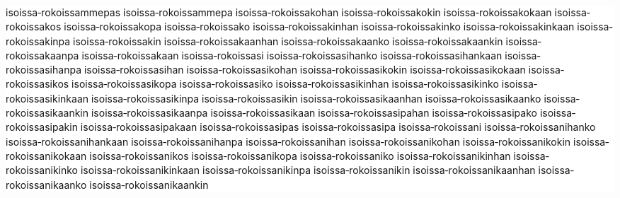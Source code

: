 isoissa‐rokoissammepas
isoissa‐rokoissammepa
isoissa‐rokoissakohan
isoissa‐rokoissakokin
isoissa‐rokoissakokaan
isoissa‐rokoissakos
isoissa‐rokoissakopa
isoissa‐rokoissako
isoissa‐rokoissakinhan
isoissa‐rokoissakinko
isoissa‐rokoissakinkaan
isoissa‐rokoissakinpa
isoissa‐rokoissakin
isoissa‐rokoissakaanhan
isoissa‐rokoissakaanko
isoissa‐rokoissakaankin
isoissa‐rokoissakaanpa
isoissa‐rokoissakaan
isoissa‐rokoissasi
isoissa‐rokoissasihanko
isoissa‐rokoissasihankaan
isoissa‐rokoissasihanpa
isoissa‐rokoissasihan
isoissa‐rokoissasikohan
isoissa‐rokoissasikokin
isoissa‐rokoissasikokaan
isoissa‐rokoissasikos
isoissa‐rokoissasikopa
isoissa‐rokoissasiko
isoissa‐rokoissasikinhan
isoissa‐rokoissasikinko
isoissa‐rokoissasikinkaan
isoissa‐rokoissasikinpa
isoissa‐rokoissasikin
isoissa‐rokoissasikaanhan
isoissa‐rokoissasikaanko
isoissa‐rokoissasikaankin
isoissa‐rokoissasikaanpa
isoissa‐rokoissasikaan
isoissa‐rokoissasipahan
isoissa‐rokoissasipako
isoissa‐rokoissasipakin
isoissa‐rokoissasipakaan
isoissa‐rokoissasipas
isoissa‐rokoissasipa
isoissa‐rokoissani
isoissa‐rokoissanihanko
isoissa‐rokoissanihankaan
isoissa‐rokoissanihanpa
isoissa‐rokoissanihan
isoissa‐rokoissanikohan
isoissa‐rokoissanikokin
isoissa‐rokoissanikokaan
isoissa‐rokoissanikos
isoissa‐rokoissanikopa
isoissa‐rokoissaniko
isoissa‐rokoissanikinhan
isoissa‐rokoissanikinko
isoissa‐rokoissanikinkaan
isoissa‐rokoissanikinpa
isoissa‐rokoissanikin
isoissa‐rokoissanikaanhan
isoissa‐rokoissanikaanko
isoissa‐rokoissanikaankin
